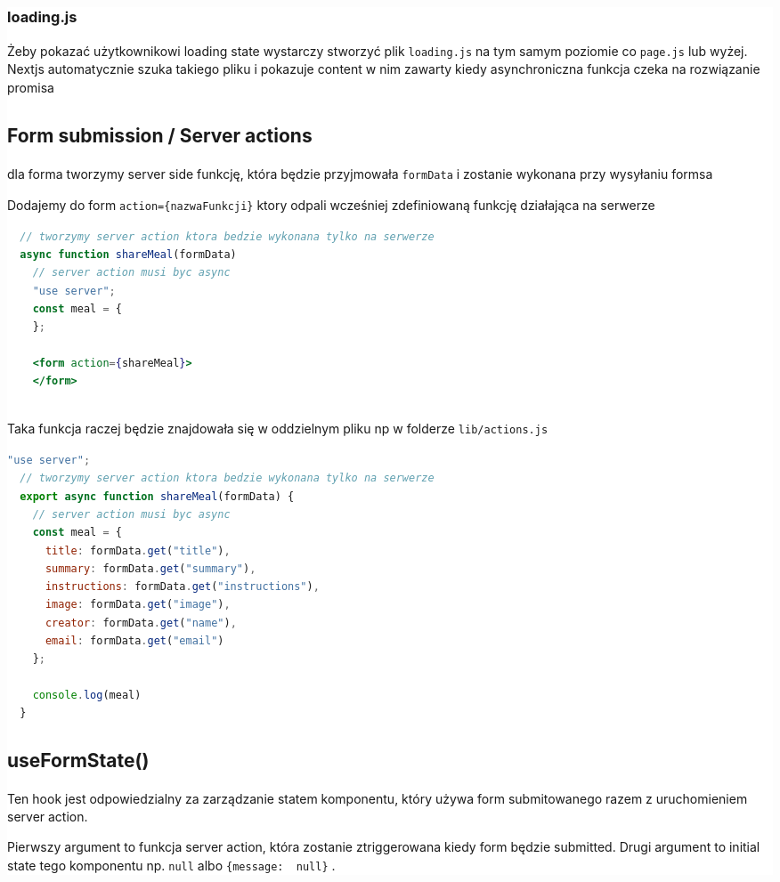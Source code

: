 ### loading.js

Żeby pokazać użytkownikowi loading state wystarczy stworzyć plik `loading.js` na tym samym poziomie co `page.js` lub wyżej. Nextjs automatycznie szuka takiego pliku i pokazuje content w nim zawarty kiedy asynchroniczna funkcja czeka na rozwiązanie promisa

## Form submission / Server actions

dla forma tworzymy server side funkcję, która będzie przyjmowała `formData` i zostanie wykonana przy wysyłaniu formsa

Dodajemy do form `action={nazwaFunkcji}` ktory odpali wcześniej zdefiniowaną funkcję działająca na serwerze

```jsx
  // tworzymy server action ktora bedzie wykonana tylko na serwerze
  async function shareMeal(formData)
    // server action musi byc async
    "use server";
    const meal = {
    };
    
    <form action={shareMeal}>
    </form>
  
```

Taka funkcja raczej będzie znajdowała się w oddzielnym pliku np w folderze `lib/actions.js` 

```jsx
"use server";
  // tworzymy server action ktora bedzie wykonana tylko na serwerze
  export async function shareMeal(formData) {
    // server action musi byc async
    const meal = {
      title: formData.get("title"),
      summary: formData.get("summary"),
      instructions: formData.get("instructions"),
      image: formData.get("image"),
      creator: formData.get("name"),
      email: formData.get("email")
    };

    console.log(meal)
  }
```

## useFormState()

Ten hook jest odpowiedzialny za zarządzanie statem komponentu, który używa form submitowanego razem z uruchomieniem server action.

Pierwszy argument to funkcja server action, która zostanie ztriggerowana kiedy form będzie submitted. Drugi argument to initial state tego komponentu np. `null` albo `{message:  null}` .
